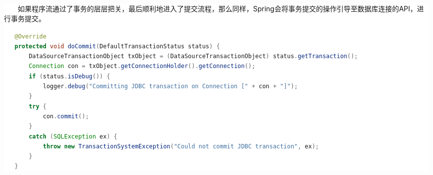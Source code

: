 &emsp;&emsp;如果程序流通过了事务的层层把关，最后顺利地进入了提交流程，那么同样，Spring会将事务提交的操作引导至数据库连接的API，进行事务提交。
 ```java
	@Override
	protected void doCommit(DefaultTransactionStatus status) {
		DataSourceTransactionObject txObject = (DataSourceTransactionObject) status.getTransaction();
		Connection con = txObject.getConnectionHolder().getConnection();
		if (status.isDebug()) {
			logger.debug("Committing JDBC transaction on Connection [" + con + "]");
		}
		try {
			con.commit();
		}
		catch (SQLException ex) {
			throw new TransactionSystemException("Could not commit JDBC transaction", ex);
		}
	}
 ```